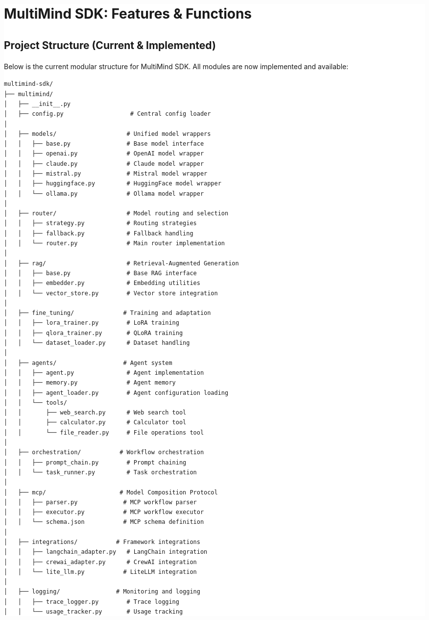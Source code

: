# MultiMind SDK: Features & Functions

## Project Structure (Current & Implemented)

Below is the current modular structure for MultiMind SDK. All modules are now implemented and available:

```
multimind-sdk/
├── multimind/
│   ├── __init__.py
│   ├── config.py                   # Central config loader
│
│   ├── models/                    # Unified model wrappers
│   │   ├── base.py                # Base model interface
│   │   ├── openai.py              # OpenAI model wrapper
│   │   ├── claude.py              # Claude model wrapper
│   │   ├── mistral.py             # Mistral model wrapper
│   │   ├── huggingface.py         # HuggingFace model wrapper
│   │   └── ollama.py              # Ollama model wrapper
│
│   ├── router/                    # Model routing and selection
│   │   ├── strategy.py            # Routing strategies
│   │   ├── fallback.py            # Fallback handling
│   │   └── router.py              # Main router implementation
│
│   ├── rag/                       # Retrieval-Augmented Generation
│   │   ├── base.py                # Base RAG interface
│   │   ├── embedder.py            # Embedding utilities
│   │   └── vector_store.py        # Vector store integration
│
│   ├── fine_tuning/              # Training and adaptation
│   │   ├── lora_trainer.py        # LoRA training
│   │   ├── qlora_trainer.py       # QLoRA training
│   │   └── dataset_loader.py      # Dataset handling
│
│   ├── agents/                   # Agent system
│   │   ├── agent.py               # Agent implementation
│   │   ├── memory.py              # Agent memory
│   │   ├── agent_loader.py        # Agent configuration loading
│   │   └── tools/
│   │       ├── web_search.py      # Web search tool
│   │       ├── calculator.py      # Calculator tool
│   │       └── file_reader.py     # File operations tool
│
│   ├── orchestration/           # Workflow orchestration
│   │   ├── prompt_chain.py        # Prompt chaining
│   │   └── task_runner.py         # Task orchestration
│
│   ├── mcp/                     # Model Composition Protocol
│   │   ├── parser.py             # MCP workflow parser
│   │   ├── executor.py           # MCP workflow executor
│   │   └── schema.json           # MCP schema definition
│
│   ├── integrations/           # Framework integrations
│   │   ├── langchain_adapter.py   # LangChain integration
│   │   ├── crewai_adapter.py      # CrewAI integration
│   │   └── lite_llm.py           # LiteLLM integration
│
│   ├── logging/                # Monitoring and logging
│   │   ├── trace_logger.py        # Trace logging
│   │   └── usage_tracker.py       # Usage tracking
```